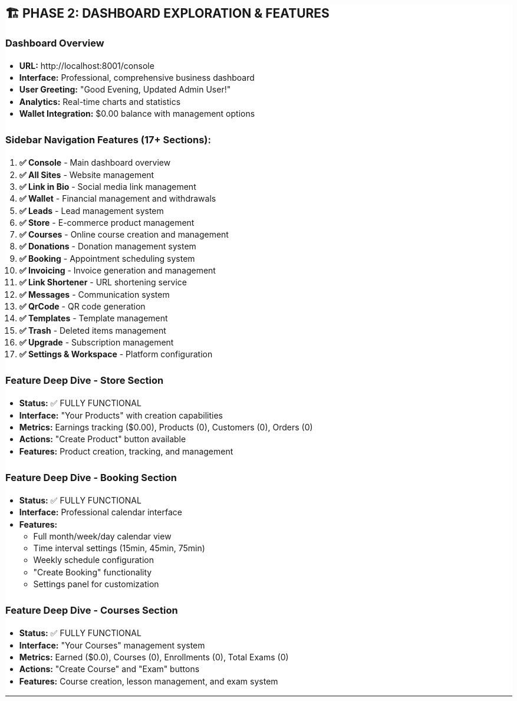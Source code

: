 
## 🏗️ PHASE 2: DASHBOARD EXPLORATION & FEATURES

### Dashboard Overview
- **URL:** http://localhost:8001/console
- **Interface:** Professional, comprehensive business dashboard
- **User Greeting:** "Good Evening, Updated Admin User!"
- **Analytics:** Real-time charts and statistics
- **Wallet Integration:** $0.00 balance with management options

### Sidebar Navigation Features (17+ Sections):
1. **✅ Console** - Main dashboard overview
2. **✅ All Sites** - Website management
3. **✅ Link in Bio** - Social media link management
4. **✅ Wallet** - Financial management and withdrawals
5. **✅ Leads** - Lead management system
6. **✅ Store** - E-commerce product management
7. **✅ Courses** - Online course creation and management
8. **✅ Donations** - Donation management system
9. **✅ Booking** - Appointment scheduling system
10. **✅ Invoicing** - Invoice generation and management
11. **✅ Link Shortener** - URL shortening service
12. **✅ Messages** - Communication system
13. **✅ QrCode** - QR code generation
14. **✅ Templates** - Template management
15. **✅ Trash** - Deleted items management
16. **✅ Upgrade** - Subscription management
17. **✅ Settings & Workspace** - Platform configuration

### Feature Deep Dive - Store Section
- **Status:** ✅ FULLY FUNCTIONAL
- **Interface:** "Your Products" with creation capabilities
- **Metrics:** Earnings tracking ($0.00), Products (0), Customers (0), Orders (0)
- **Actions:** "Create Product" button available
- **Features:** Product creation, tracking, and management

### Feature Deep Dive - Booking Section
- **Status:** ✅ FULLY FUNCTIONAL
- **Interface:** Professional calendar interface
- **Features:** 
  - Full month/week/day calendar view
  - Time interval settings (15min, 45min, 75min)
  - Weekly schedule configuration
  - "Create Booking" functionality
  - Settings panel for customization

### Feature Deep Dive - Courses Section
- **Status:** ✅ FULLY FUNCTIONAL
- **Interface:** "Your Courses" management system
- **Metrics:** Earned ($0.0), Courses (0), Enrollments (0), Total Exams (0)
- **Actions:** "Create Course" and "Exam" buttons
- **Features:** Course creation, lesson management, and exam system

---